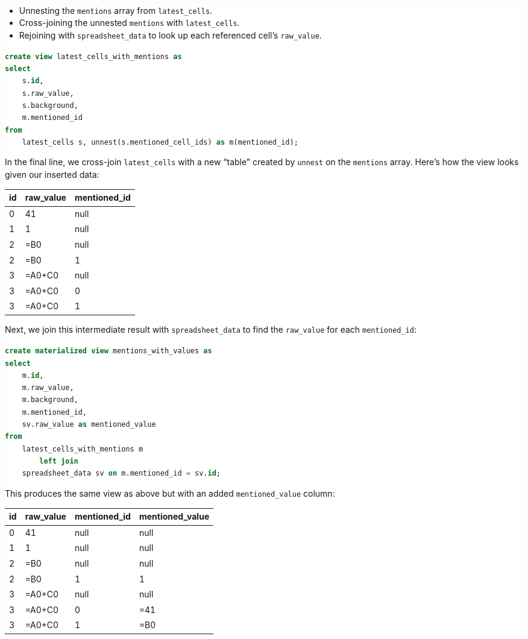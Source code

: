 * Unnesting the `mentions` array from `latest_cells`.
* Cross-joining the unnested `mentions` with `latest_cells`.
* Rejoining with `spreadsheet_data` to look up each referenced cell’s `raw_value`.

```sql
create view latest_cells_with_mentions as
select
    s.id,
    s.raw_value,
    s.background,
    m.mentioned_id
from
    latest_cells s, unnest(s.mentioned_cell_ids) as m(mentioned_id);
```

In the final line, we cross-join `latest_cells` with a new “table” created by `unnest` on the `mentions` array. Here’s how the view looks given our inserted data:

| id  | raw_value | mentioned_id |
| --- |:--------- |:------------ |
| 0   | 41        | null         |
| 1   | 1         | null         |
| 2   | =B0       | null         |
| 2   | =B0       | 1            |
| 3   | =A0+C0    | null         |
| 3   | =A0+C0    | 0            |
| 3   | =A0+C0    | 1            |

Next, we join this intermediate result with `spreadsheet_data` to find the `raw_value` for each `mentioned_id`:

```sql
create materialized view mentions_with_values as
select
    m.id,
    m.raw_value,
    m.background,
    m.mentioned_id,
    sv.raw_value as mentioned_value
from
    latest_cells_with_mentions m
        left join
    spreadsheet_data sv on m.mentioned_id = sv.id;
```

This produces the same view as above but with an added `mentioned_value` column:

| id  | raw_value | mentioned_id | mentioned_value |
| --- |:--------- |:------------ |:--------------- |
| 0   | 41        | null         | null            |
| 1   | 1         | null         | null            |
| 2   | =B0       | null         | null            |
| 2   | =B0       | 1            | 1               |
| 3   | =A0+C0    | null         | null            |
| 3   | =A0+C0    | 0            | =41             |
| 3   | =A0+C0    | 1            | =B0             |
